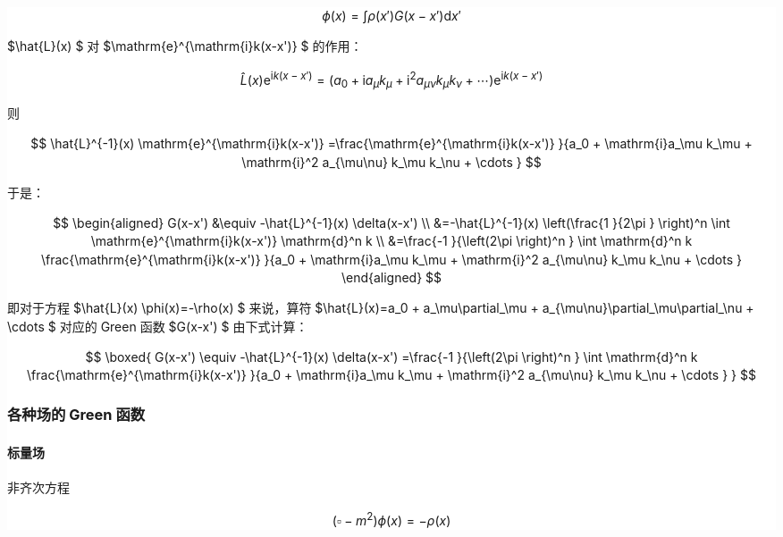 $$
\phi(x)
=\int \rho(x') G(x-x')\mathrm{d}x'
$$

$\hat{L}(x) $ 对 $\mathrm{e}^{\mathrm{i}k(x-x')} $ 的作用：

$$
\hat{L}(x) \mathrm{e}^{\mathrm{i}k(x-x')} 
=\left(a_0 + \mathrm{i}a_\mu k_\mu + \mathrm{i}^2 a_{\mu\nu} k_\mu k_\nu + \cdots \right)\mathrm{e}^{\mathrm{i}k(x-x')}
$$

则

$$
\hat{L}^{-1}(x) \mathrm{e}^{\mathrm{i}k(x-x')}
=\frac{\mathrm{e}^{\mathrm{i}k(x-x')} }{a_0 + \mathrm{i}a_\mu k_\mu + \mathrm{i}^2 a_{\mu\nu} k_\mu k_\nu + \cdots } 
$$

于是：

$$
\begin{aligned}
G(x-x')
&\equiv -\hat{L}^{-1}(x) \delta(x-x') \\
&=-\hat{L}^{-1}(x) \left(\frac{1 }{2\pi }  \right)^n \int \mathrm{e}^{\mathrm{i}k(x-x')} \mathrm{d}^n k \\
&=\frac{-1 }{\left(2\pi \right)^n } \int \mathrm{d}^n k \frac{\mathrm{e}^{\mathrm{i}k(x-x')} }{a_0 + \mathrm{i}a_\mu k_\mu + \mathrm{i}^2 a_{\mu\nu} k_\mu k_\nu + \cdots } 
\end{aligned}
$$

即对于方程 $\hat{L}(x) \phi(x)=-\rho(x) $ 来说，算符 $\hat{L}(x)=a_0 + a_\mu\partial_\mu + a_{\mu\nu}\partial_\mu\partial_\nu + \cdots $ 对应的 Green 函数 $G(x-x') $ 由下式计算：

$$
\boxed{
G(x-x')
\equiv -\hat{L}^{-1}(x) \delta(x-x')
=\frac{-1 }{\left(2\pi \right)^n } \int \mathrm{d}^n k \frac{\mathrm{e}^{\mathrm{i}k(x-x')} }{a_0 + \mathrm{i}a_\mu k_\mu + \mathrm{i}^2 a_{\mu\nu} k_\mu k_\nu + \cdots } 
}
$$

### 各种场的 Green 函数

#### 标量场

非齐次方程

$$
\left(\square - m^2 \right)\phi(x)
=-\rho(x)
$$

